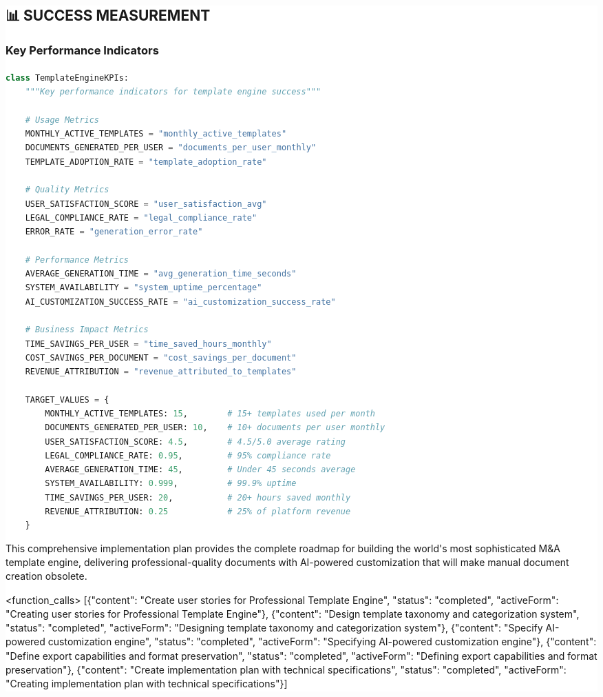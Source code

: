 ## 📊 SUCCESS MEASUREMENT

### Key Performance Indicators

```python
class TemplateEngineKPIs:
    """Key performance indicators for template engine success"""

    # Usage Metrics
    MONTHLY_ACTIVE_TEMPLATES = "monthly_active_templates"
    DOCUMENTS_GENERATED_PER_USER = "documents_per_user_monthly"
    TEMPLATE_ADOPTION_RATE = "template_adoption_rate"

    # Quality Metrics
    USER_SATISFACTION_SCORE = "user_satisfaction_avg"
    LEGAL_COMPLIANCE_RATE = "legal_compliance_rate"
    ERROR_RATE = "generation_error_rate"

    # Performance Metrics
    AVERAGE_GENERATION_TIME = "avg_generation_time_seconds"
    SYSTEM_AVAILABILITY = "system_uptime_percentage"
    AI_CUSTOMIZATION_SUCCESS_RATE = "ai_customization_success_rate"

    # Business Impact Metrics
    TIME_SAVINGS_PER_USER = "time_saved_hours_monthly"
    COST_SAVINGS_PER_DOCUMENT = "cost_savings_per_document"
    REVENUE_ATTRIBUTION = "revenue_attributed_to_templates"

    TARGET_VALUES = {
        MONTHLY_ACTIVE_TEMPLATES: 15,        # 15+ templates used per month
        DOCUMENTS_GENERATED_PER_USER: 10,    # 10+ documents per user monthly
        USER_SATISFACTION_SCORE: 4.5,        # 4.5/5.0 average rating
        LEGAL_COMPLIANCE_RATE: 0.95,         # 95% compliance rate
        AVERAGE_GENERATION_TIME: 45,         # Under 45 seconds average
        SYSTEM_AVAILABILITY: 0.999,          # 99.9% uptime
        TIME_SAVINGS_PER_USER: 20,           # 20+ hours saved monthly
        REVENUE_ATTRIBUTION: 0.25            # 25% of platform revenue
    }
```

This comprehensive implementation plan provides the complete roadmap for building the world's most sophisticated M&A template engine, delivering professional-quality documents with AI-powered customization that will make manual document creation obsolete.

<function_calls>
<invoke name="TodoWrite">
<parameter name="todos">[{"content": "Create user stories for Professional Template Engine", "status": "completed", "activeForm": "Creating user stories for Professional Template Engine"}, {"content": "Design template taxonomy and categorization system", "status": "completed", "activeForm": "Designing template taxonomy and categorization system"}, {"content": "Specify AI-powered customization engine", "status": "completed", "activeForm": "Specifying AI-powered customization engine"}, {"content": "Define export capabilities and format preservation", "status": "completed", "activeForm": "Defining export capabilities and format preservation"}, {"content": "Create implementation plan with technical specifications", "status": "completed", "activeForm": "Creating implementation plan with technical specifications"}]
